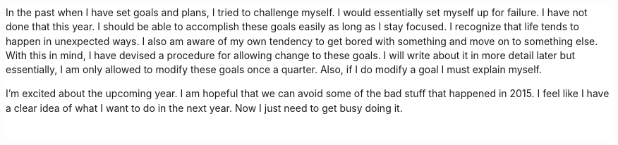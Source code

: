 <span style="font-weight: 400;">In the past when I have set goals and plans, I tried to challenge myself. I would essentially set myself up for failure. I have not done that this year. I should be able to accomplish these goals easily as long as I stay focused. I recognize that life tends to happen in unexpected ways. I also am aware of my own tendency to get bored with something and move on to something else. With this in mind, I have devised a procedure for allowing change to these goals. I will write about it in more detail later but essentially, I am only allowed to modify these goals once a quarter. Also, if I do modify a goal I must explain myself. </span>

I’m excited about the upcoming year. I am hopeful that we can avoid some of the bad stuff that happened in 2015. I feel like I have a clear idea of what I want to do in the next year. Now I just need to get busy doing it.

&nbsp;
